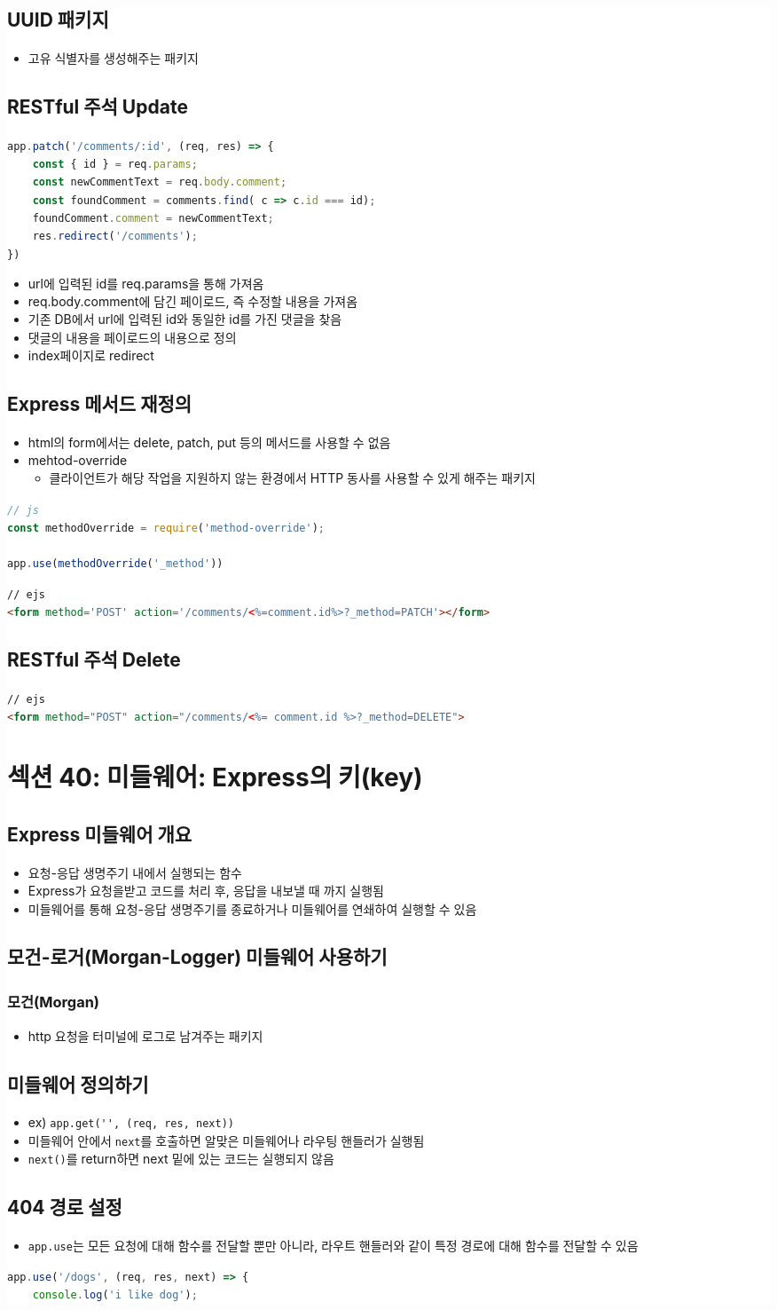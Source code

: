 ## UUID 패키지
- 고유 식별자를 생성해주는 패키지
## RESTful 주석 Update
```js
app.patch('/comments/:id', (req, res) => {
	const { id } = req.params;
	const newCommentText = req.body.comment;
	const foundComment = comments.find( c => c.id === id);
	foundComment.comment = newCommentText;
	res.redirect('/comments');
})
```
- url에 입력된 id를 req.params을 통해 가져옴
- req.body.comment에 담긴 페이로드, 즉 수정할 내용을 가져옴
- 기존 DB에서 url에 입력된 id와 동일한 id를 가진 댓글을 찾음
- 댓글의 내용을 페이로드의 내용으로 정의
- index페이지로 redirect
## Express 메서드 재정의
- html의 form에서는 delete, patch, put 등의 메서드를 사용할 수 없음
- mehtod-override
    - 클라이언트가 해당 작업을 지원하지 않는 환경에서 HTTP 동사를 사용할 수 있게 해주는 패키지
```js
// js
const methodOverride = require('method-override');

app.use(methodOverride('_method'))
```
```html
// ejs
<form method='POST' action='/comments/<%=comment.id%>?_method=PATCH'></form>
```
## RESTful 주석 Delete
```html
// ejs
<form method="POST" action="/comments/<%= comment.id %>?_method=DELETE">

```
# 섹션 40: 미들웨어: Express의 키(key)
## Express 미들웨어 개요
- 요청-응답 생명주기 내에서 실행되는 함수
- Express가 요청을받고 코드를 처리 후, 응답을 내보낼 때 까지 실행됨
- 미들웨어를 통해 요청-응답 생명주기를 종료하거나 미들웨어를 연쇄하여 실행할 수 있음
## 모건-로거(Morgan-Logger) 미들웨어 사용하기
### 모건(Morgan)
- http 요청을 터미널에 로그로 남겨주는 패키지
## 미들웨어 정의하기
- ex) `app.get('', (req, res, next))`
- 미들웨어 안에서 `next`를 호출하면 알맞은 미들웨어나 라우팅 핸들러가 실행됨
- `next()`를 return하면 next 밑에 있는 코드는 실행되지 않음
## 404 경로 설정
- `app.use`는 모든 요청에 대해 함수를 전달할 뿐만 아니라, 라우트 핸들러와 같이 특정 경로에 대해 함수를 전달할 수 있음
```js
app.use('/dogs', (req, res, next) => {
    console.log('i like dog');
```